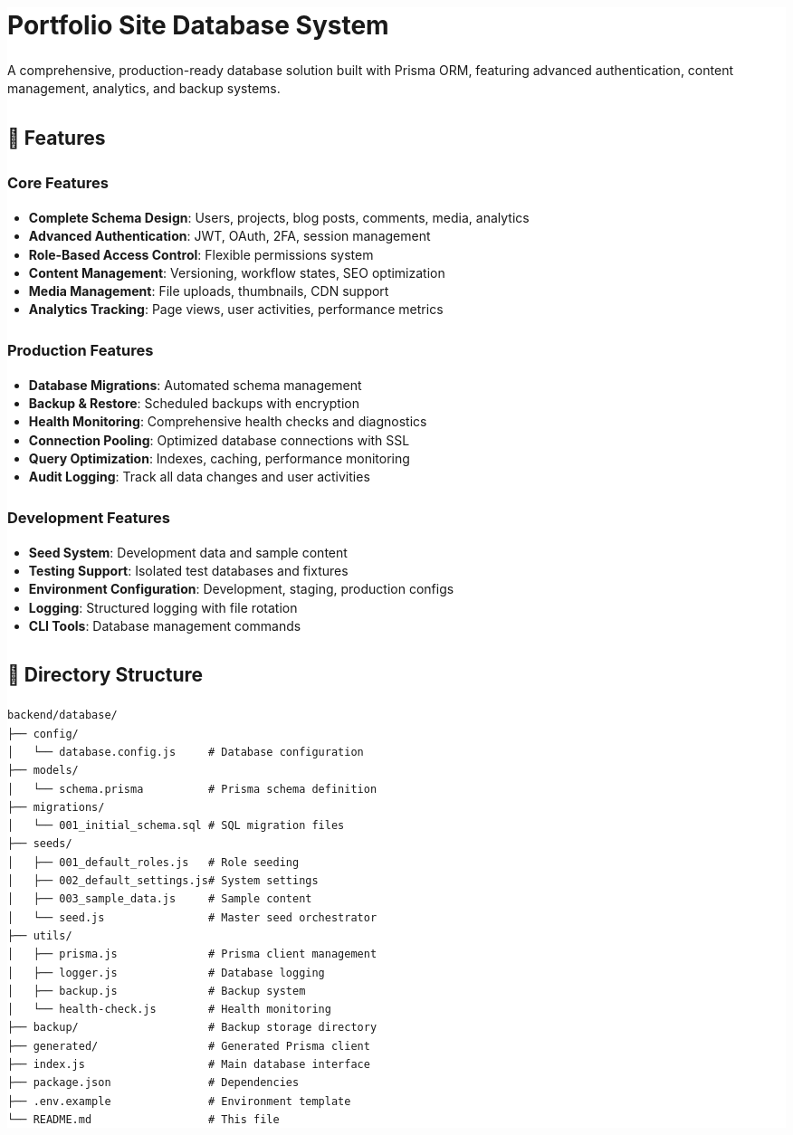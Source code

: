 # Portfolio Site Database System

A comprehensive, production-ready database solution built with Prisma ORM, featuring advanced authentication, content management, analytics, and backup systems.

## 🚀 Features

### Core Features
- **Complete Schema Design**: Users, projects, blog posts, comments, media, analytics
- **Advanced Authentication**: JWT, OAuth, 2FA, session management
- **Role-Based Access Control**: Flexible permissions system
- **Content Management**: Versioning, workflow states, SEO optimization
- **Media Management**: File uploads, thumbnails, CDN support
- **Analytics Tracking**: Page views, user activities, performance metrics

### Production Features
- **Database Migrations**: Automated schema management
- **Backup & Restore**: Scheduled backups with encryption
- **Health Monitoring**: Comprehensive health checks and diagnostics
- **Connection Pooling**: Optimized database connections with SSL
- **Query Optimization**: Indexes, caching, performance monitoring
- **Audit Logging**: Track all data changes and user activities

### Development Features
- **Seed System**: Development data and sample content
- **Testing Support**: Isolated test databases and fixtures
- **Environment Configuration**: Development, staging, production configs
- **Logging**: Structured logging with file rotation
- **CLI Tools**: Database management commands

## 📁 Directory Structure

```
backend/database/
├── config/
│   └── database.config.js     # Database configuration
├── models/
│   └── schema.prisma          # Prisma schema definition
├── migrations/
│   └── 001_initial_schema.sql # SQL migration files
├── seeds/
│   ├── 001_default_roles.js   # Role seeding
│   ├── 002_default_settings.js# System settings
│   ├── 003_sample_data.js     # Sample content
│   └── seed.js                # Master seed orchestrator
├── utils/
│   ├── prisma.js              # Prisma client management
│   ├── logger.js              # Database logging
│   ├── backup.js              # Backup system
│   └── health-check.js        # Health monitoring
├── backup/                    # Backup storage directory
├── generated/                 # Generated Prisma client
├── index.js                   # Main database interface
├── package.json               # Dependencies
├── .env.example               # Environment template
└── README.md                  # This file
```
